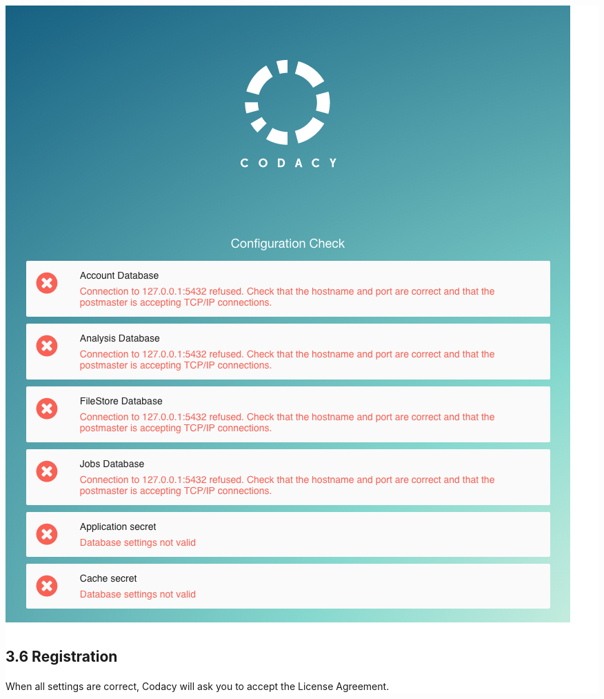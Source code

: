 ![Failed settings screen](../images/Screen_Shot_2015-07-28_at_13.02.09.png)

## 3.6 Registration

When all settings are correct, Codacy will ask you to accept the License Agreement.
